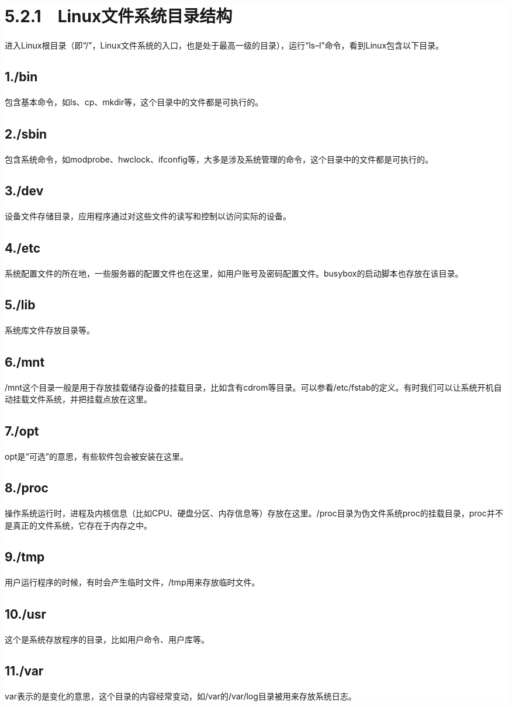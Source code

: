 # 5.2.1　Linux文件系统目录结构

进入Linux根目录（即“/”，Linux文件系统的入口，也是处于最高一级的目录），运行“ls–l”命令，看到Linux包含以下目录。

## 1./bin

包含基本命令，如ls、cp、mkdir等，这个目录中的文件都是可执行的。

## 2./sbin

包含系统命令，如modprobe、hwclock、ifconfig等，大多是涉及系统管理的命令，这个目录中的文件都是可执行的。

## 3./dev

设备文件存储目录，应用程序通过对这些文件的读写和控制以访问实际的设备。

## 4./etc

系统配置文件的所在地，一些服务器的配置文件也在这里，如用户账号及密码配置文件。busybox的启动脚本也存放在该目录。

## 5./lib

系统库文件存放目录等。

## 6./mnt

/mnt这个目录一般是用于存放挂载储存设备的挂载目录，比如含有cdrom等目录。可以参看/etc/fstab的定义。有时我们可以让系统开机自动挂载文件系统，并把挂载点放在这里。

## 7./opt

opt是“可选”的意思，有些软件包会被安装在这里。

## 8./proc

操作系统运行时，进程及内核信息（比如CPU、硬盘分区、内存信息等）存放在这里。/proc目录为伪文件系统proc的挂载目录，proc并不是真正的文件系统，它存在于内存之中。

## 9./tmp

用户运行程序的时候，有时会产生临时文件，/tmp用来存放临时文件。

## 10./usr

这个是系统存放程序的目录，比如用户命令、用户库等。

## 11./var

var表示的是变化的意思，这个目录的内容经常变动，如/var的/var/log目录被用来存放系统日志。
